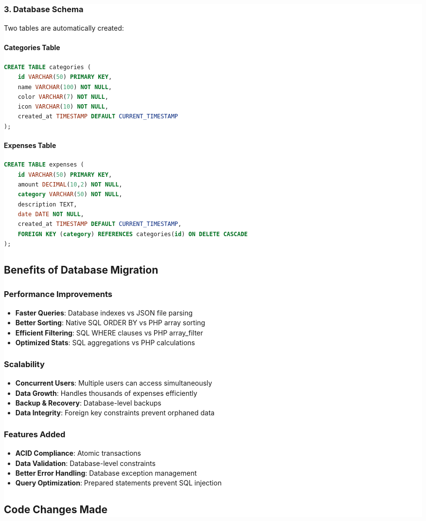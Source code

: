 ### 3. Database Schema

Two tables are automatically created:

#### Categories Table
```sql
CREATE TABLE categories (
    id VARCHAR(50) PRIMARY KEY,
    name VARCHAR(100) NOT NULL,
    color VARCHAR(7) NOT NULL,
    icon VARCHAR(10) NOT NULL,
    created_at TIMESTAMP DEFAULT CURRENT_TIMESTAMP
);
```

#### Expenses Table
```sql
CREATE TABLE expenses (
    id VARCHAR(50) PRIMARY KEY,
    amount DECIMAL(10,2) NOT NULL,
    category VARCHAR(50) NOT NULL,
    description TEXT,
    date DATE NOT NULL,
    created_at TIMESTAMP DEFAULT CURRENT_TIMESTAMP,
    FOREIGN KEY (category) REFERENCES categories(id) ON DELETE CASCADE
);
```

## Benefits of Database Migration

### Performance Improvements
- **Faster Queries**: Database indexes vs JSON file parsing
- **Better Sorting**: Native SQL ORDER BY vs PHP array sorting
- **Efficient Filtering**: SQL WHERE clauses vs PHP array_filter
- **Optimized Stats**: SQL aggregations vs PHP calculations

### Scalability
- **Concurrent Users**: Multiple users can access simultaneously
- **Data Growth**: Handles thousands of expenses efficiently
- **Backup & Recovery**: Database-level backups
- **Data Integrity**: Foreign key constraints prevent orphaned data

### Features Added
- **ACID Compliance**: Atomic transactions
- **Data Validation**: Database-level constraints
- **Better Error Handling**: Database exception management
- **Query Optimization**: Prepared statements prevent SQL injection

## Code Changes Made
